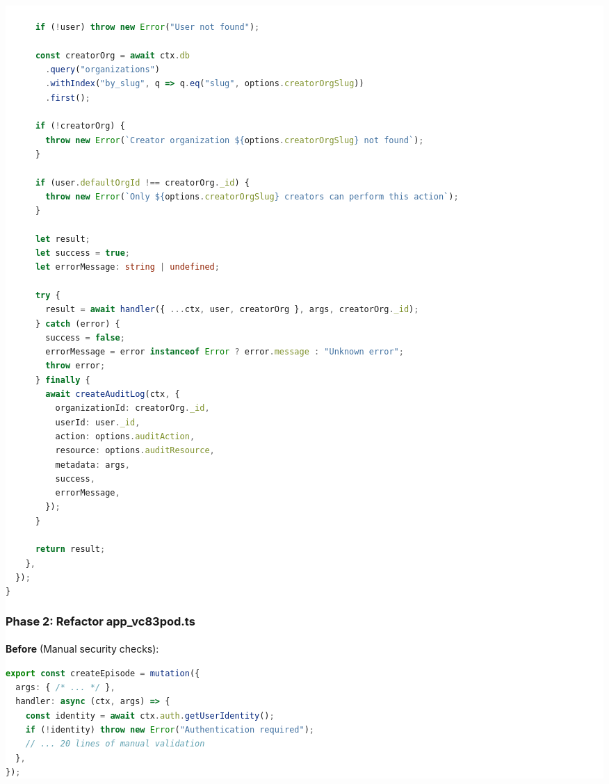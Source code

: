 ```typescript
      
      if (!user) throw new Error("User not found");
      
      const creatorOrg = await ctx.db
        .query("organizations")
        .withIndex("by_slug", q => q.eq("slug", options.creatorOrgSlug))
        .first();
      
      if (!creatorOrg) {
        throw new Error(`Creator organization ${options.creatorOrgSlug} not found`);
      }
      
      if (user.defaultOrgId !== creatorOrg._id) {
        throw new Error(`Only ${options.creatorOrgSlug} creators can perform this action`);
      }
      
      let result;
      let success = true;
      let errorMessage: string | undefined;
      
      try {
        result = await handler({ ...ctx, user, creatorOrg }, args, creatorOrg._id);
      } catch (error) {
        success = false;
        errorMessage = error instanceof Error ? error.message : "Unknown error";
        throw error;
      } finally {
        await createAuditLog(ctx, {
          organizationId: creatorOrg._id,
          userId: user._id,
          action: options.auditAction,
          resource: options.auditResource,
          metadata: args,
          success,
          errorMessage,
        });
      }
      
      return result;
    },
  });
}
```

### Phase 2: Refactor app_vc83pod.ts

**Before** (Manual security checks):
```typescript
export const createEpisode = mutation({
  args: { /* ... */ },
  handler: async (ctx, args) => {
    const identity = await ctx.auth.getUserIdentity();
    if (!identity) throw new Error("Authentication required");
    // ... 20 lines of manual validation
  },
});
```
